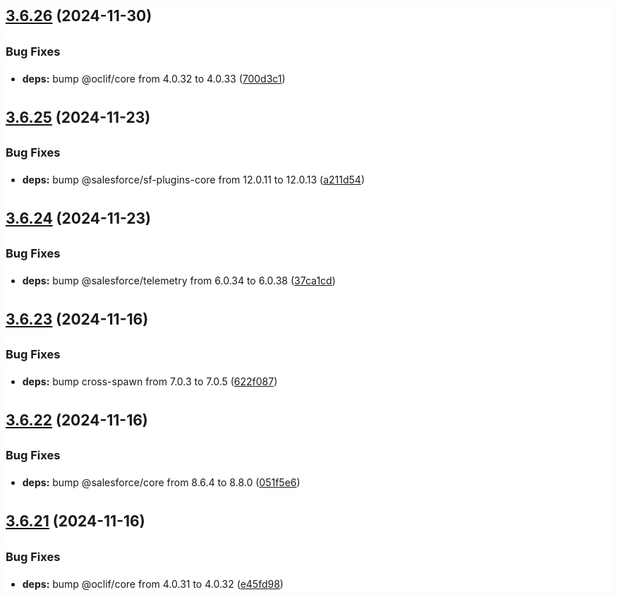 ## [3.6.26](https://github.com/salesforcecli/plugin-telemetry/compare/3.6.25...3.6.26) (2024-11-30)

### Bug Fixes

- **deps:** bump @oclif/core from 4.0.32 to 4.0.33 ([700d3c1](https://github.com/salesforcecli/plugin-telemetry/commit/700d3c1e7b9b7296cf07b4f2c72e7b4776095b66))

## [3.6.25](https://github.com/salesforcecli/plugin-telemetry/compare/3.6.24...3.6.25) (2024-11-23)

### Bug Fixes

- **deps:** bump @salesforce/sf-plugins-core from 12.0.11 to 12.0.13 ([a211d54](https://github.com/salesforcecli/plugin-telemetry/commit/a211d54002f191c92196ef4cd0bed3ae450ada26))

## [3.6.24](https://github.com/salesforcecli/plugin-telemetry/compare/3.6.23...3.6.24) (2024-11-23)

### Bug Fixes

- **deps:** bump @salesforce/telemetry from 6.0.34 to 6.0.38 ([37ca1cd](https://github.com/salesforcecli/plugin-telemetry/commit/37ca1cdf0e4bee7e670fffa4aec3e54172f42c60))

## [3.6.23](https://github.com/salesforcecli/plugin-telemetry/compare/3.6.22...3.6.23) (2024-11-16)

### Bug Fixes

- **deps:** bump cross-spawn from 7.0.3 to 7.0.5 ([622f087](https://github.com/salesforcecli/plugin-telemetry/commit/622f087f8b3ea32a88cd947d713e6424c85ef385))

## [3.6.22](https://github.com/salesforcecli/plugin-telemetry/compare/3.6.21...3.6.22) (2024-11-16)

### Bug Fixes

- **deps:** bump @salesforce/core from 8.6.4 to 8.8.0 ([051f5e6](https://github.com/salesforcecli/plugin-telemetry/commit/051f5e688df09ff5db6d346576a709d8cd84f856))

## [3.6.21](https://github.com/salesforcecli/plugin-telemetry/compare/3.6.20...3.6.21) (2024-11-16)

### Bug Fixes

- **deps:** bump @oclif/core from 4.0.31 to 4.0.32 ([e45fd98](https://github.com/salesforcecli/plugin-telemetry/commit/e45fd98e6acc94a793bde5e6c44d83faabaafeb7))

